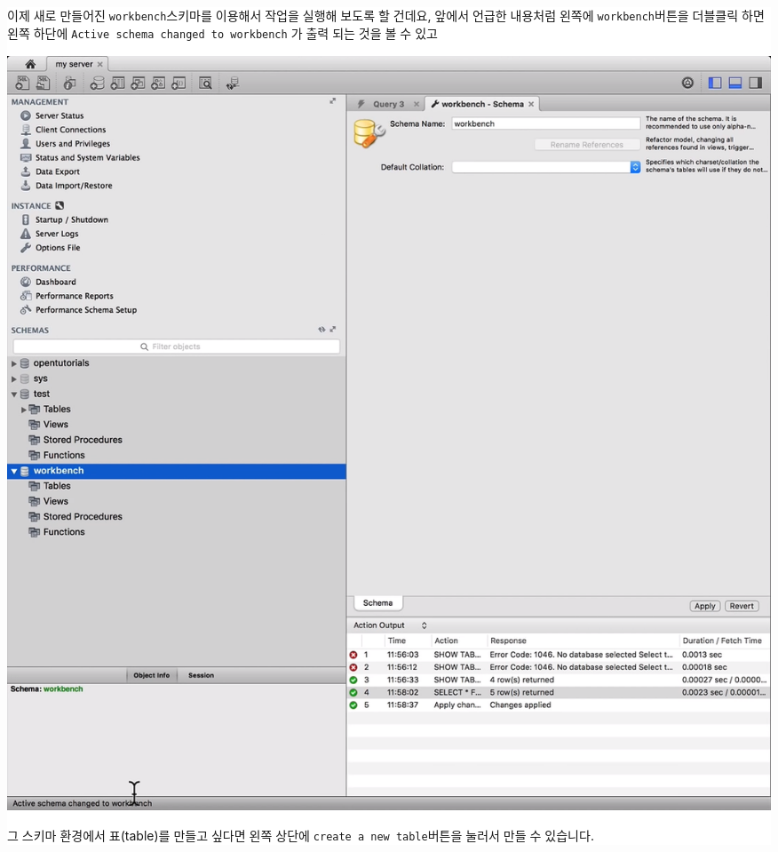 

이제 새로 만들어진 `workbench`스키마를 이용해서 작업을 실행해 보도록 할 건데요, 앞에서 언급한 내용처럼 왼쪽에 `workbench`버튼을 더블클릭 하면 왼쪽 하단에 `Active schema changed to workbench` 가 출력 되는 것을 볼 수 있고 

![image-20210101114951856](README.assets/image-20210101114951856.png)

그 스키마 환경에서 표(table)를 만들고 싶다면 왼쪽 상단에 `create a new table`버튼을 눌러서 만들 수 있습니다.
